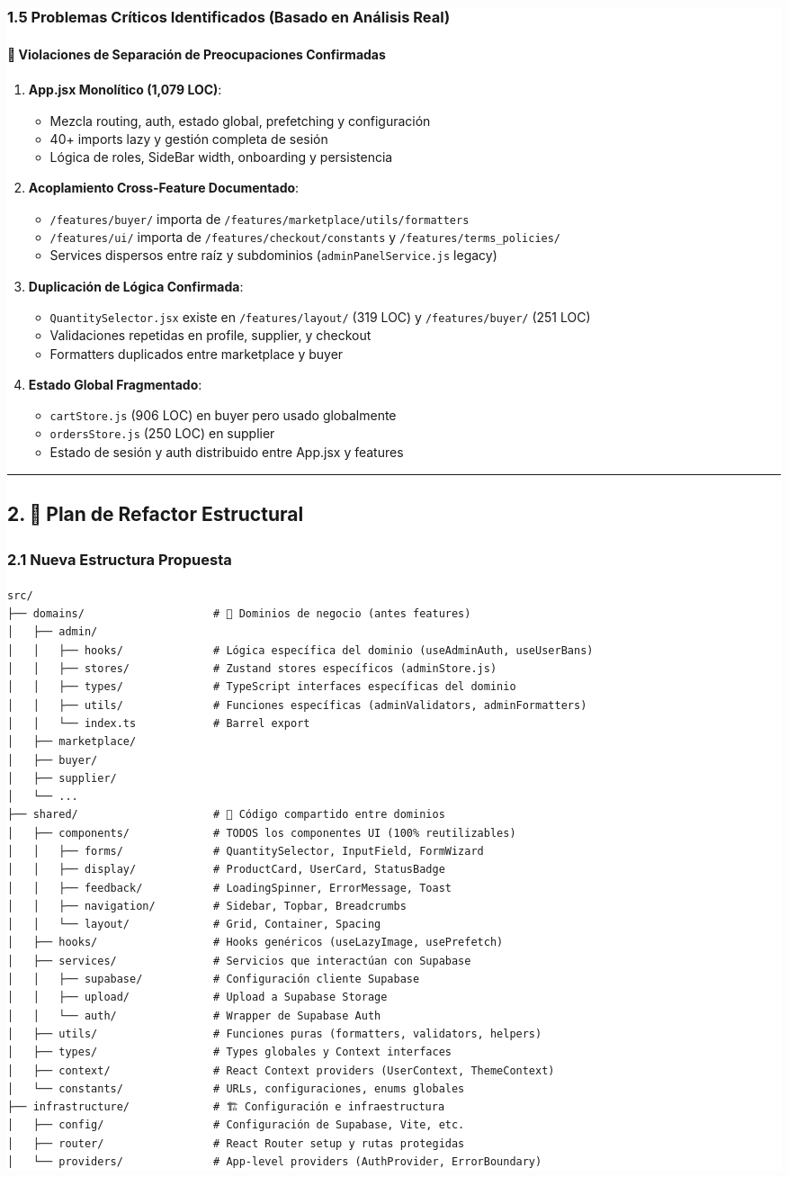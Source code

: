 ### 1.5 Problemas Críticos Identificados (Basado en Análisis Real)

#### 🚨 **Violaciones de Separación de Preocupaciones Confirmadas**

1. **App.jsx Monolítico (1,079 LOC)**:
   - Mezcla routing, auth, estado global, prefetching y configuración
   - 40+ imports lazy y gestión completa de sesión
   - Lógica de roles, SideBar width, onboarding y persistencia

2. **Acoplamiento Cross-Feature Documentado**:
   - `/features/buyer/` importa de `/features/marketplace/utils/formatters`
   - `/features/ui/` importa de `/features/checkout/constants` y `/features/terms_policies/`
   - Services dispersos entre raíz y subdominios (`adminPanelService.js` legacy)

3. **Duplicación de Lógica Confirmada**:
   - `QuantitySelector.jsx` existe en `/features/layout/` (319 LOC) y `/features/buyer/` (251 LOC)
   - Validaciones repetidas en profile, supplier, y checkout
   - Formatters duplicados entre marketplace y buyer

4. **Estado Global Fragmentado**:
   - `cartStore.js` (906 LOC) en buyer pero usado globalmente
   - `ordersStore.js` (250 LOC) en supplier 
   - Estado de sesión y auth distribuido entre App.jsx y features

---

## 2. 🔄 Plan de Refactor Estructural

### 2.1 Nueva Estructura Propuesta

```
src/
├── domains/                    # 🎯 Dominios de negocio (antes features)
│   ├── admin/
│   │   ├── hooks/              # Lógica específica del dominio (useAdminAuth, useUserBans)
│   │   ├── stores/             # Zustand stores específicos (adminStore.js)
│   │   ├── types/              # TypeScript interfaces específicas del dominio
│   │   ├── utils/              # Funciones específicas (adminValidators, adminFormatters)
│   │   └── index.ts            # Barrel export
│   ├── marketplace/
│   ├── buyer/
│   ├── supplier/
│   └── ...
├── shared/                     # 🔗 Código compartido entre dominios
│   ├── components/             # TODOS los componentes UI (100% reutilizables)
│   │   ├── forms/              # QuantitySelector, InputField, FormWizard
│   │   ├── display/            # ProductCard, UserCard, StatusBadge
│   │   ├── feedback/           # LoadingSpinner, ErrorMessage, Toast
│   │   ├── navigation/         # Sidebar, Topbar, Breadcrumbs
│   │   └── layout/             # Grid, Container, Spacing
│   ├── hooks/                  # Hooks genéricos (useLazyImage, usePrefetch)
│   ├── services/               # Servicios que interactúan con Supabase
│   │   ├── supabase/           # Configuración cliente Supabase
│   │   ├── upload/             # Upload a Supabase Storage
│   │   └── auth/               # Wrapper de Supabase Auth
│   ├── utils/                  # Funciones puras (formatters, validators, helpers)
│   ├── types/                  # Types globales y Context interfaces
│   ├── context/                # React Context providers (UserContext, ThemeContext)
│   └── constants/              # URLs, configuraciones, enums globales
├── infrastructure/             # 🏗️ Configuración e infraestructura
│   ├── config/                 # Configuración de Supabase, Vite, etc.
│   ├── router/                 # React Router setup y rutas protegidas
│   └── providers/              # App-level providers (AuthProvider, ErrorBoundary)
```